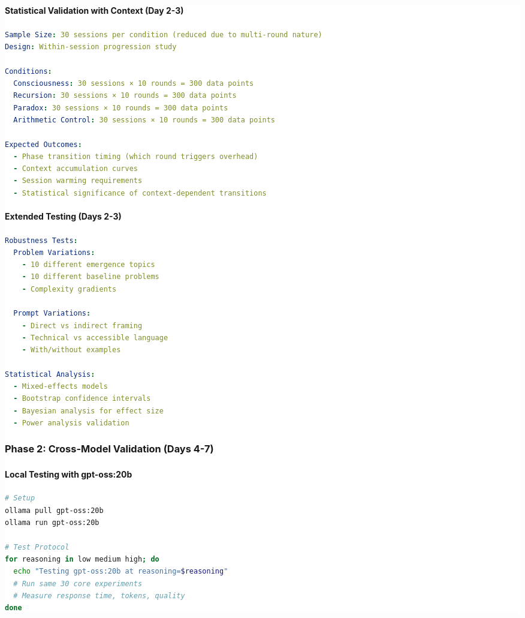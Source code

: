 #### Statistical Validation with Context (Day 2-3)
```yaml
Sample Size: 30 sessions per condition (reduced due to multi-round nature)
Design: Within-session progression study
  
Conditions:
  Consciousness: 30 sessions × 10 rounds = 300 data points
  Recursion: 30 sessions × 10 rounds = 300 data points
  Paradox: 30 sessions × 10 rounds = 300 data points
  Arithmetic Control: 30 sessions × 10 rounds = 300 data points

Expected Outcomes:
  - Phase transition timing (which round triggers overhead)
  - Context accumulation curves
  - Session warming requirements
  - Statistical significance of context-dependent transitions
```

#### Extended Testing (Days 2-3)
```yaml
Robustness Tests:
  Problem Variations:
    - 10 different emergence topics
    - 10 different baseline problems
    - Complexity gradients
  
  Prompt Variations:
    - Direct vs indirect framing
    - Technical vs accessible language
    - With/without examples

Statistical Analysis:
  - Mixed-effects models
  - Bootstrap confidence intervals  
  - Bayesian analysis for effect size
  - Power analysis validation
```

### Phase 2: Cross-Model Validation (Days 4-7)

#### Local Testing with gpt-oss:20b
```bash
# Setup
ollama pull gpt-oss:20b
ollama run gpt-oss:20b

# Test Protocol
for reasoning in low medium high; do
  echo "Testing gpt-oss:20b at reasoning=$reasoning"
  # Run same 30 core experiments
  # Measure response time, tokens, quality
done
```
